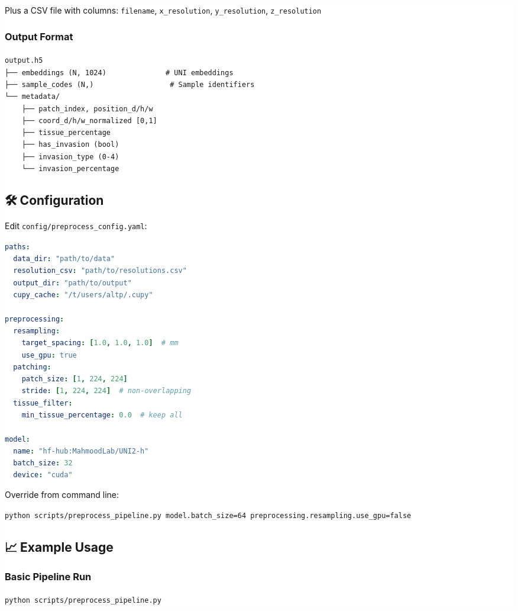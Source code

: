 Plus a CSV file with columns: `filename`, `x_resolution`, `y_resolution`, `z_resolution`

### Output Format
```
output.h5
├── embeddings (N, 1024)              # UNI embeddings
├── sample_codes (N,)                  # Sample identifiers
└── metadata/
    ├── patch_index, position_d/h/w
    ├── coord_d/h/w_normalized [0,1]
    ├── tissue_percentage
    ├── has_invasion (bool)
    ├── invasion_type (0-4)
    └── invasion_percentage
```

## 🛠️ Configuration

Edit `config/preprocess_config.yaml`:

```yaml
paths:
  data_dir: "path/to/data"
  resolution_csv: "path/to/resolutions.csv"
  output_dir: "path/to/output"
  cupy_cache: "/t/users/altp/.cupy"

preprocessing:
  resampling:
    target_spacing: [1.0, 1.0, 1.0]  # mm
    use_gpu: true
  patching:
    patch_size: [1, 224, 224]
    stride: [1, 224, 224]  # non-overlapping
  tissue_filter:
    min_tissue_percentage: 0.0  # keep all

model:
  name: "hf-hub:MahmoodLab/UNI2-h"
  batch_size: 32
  device: "cuda"
```

Override from command line:
```bash
python scripts/preprocess_pipeline.py model.batch_size=64 preprocessing.resampling.use_gpu=false
```

## 📈 Example Usage

### Basic Pipeline Run
```bash
python scripts/preprocess_pipeline.py
```
